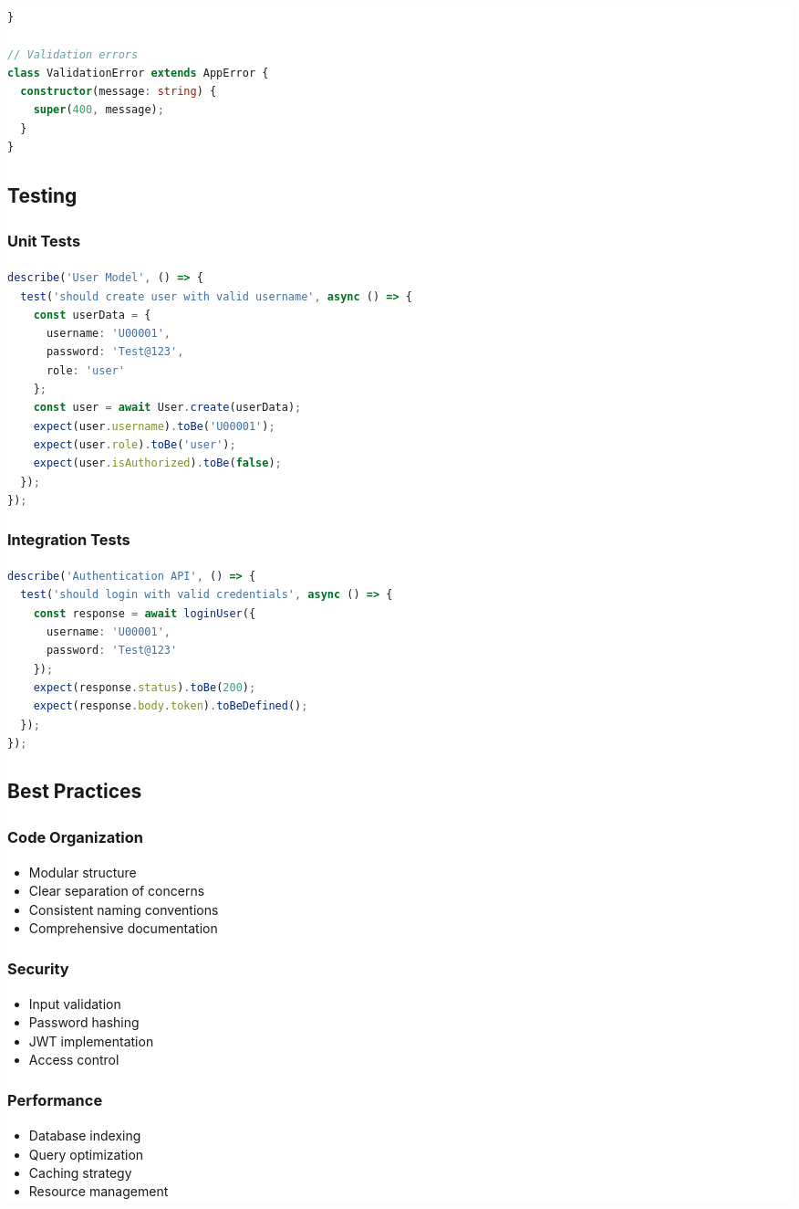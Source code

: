 ```typescript
}

// Validation errors
class ValidationError extends AppError {
  constructor(message: string) {
    super(400, message);
  }
}
```

## Testing

### Unit Tests
```typescript
describe('User Model', () => {
  test('should create user with valid username', async () => {
    const userData = {
      username: 'U00001',
      password: 'Test@123',
      role: 'user'
    };
    const user = await User.create(userData);
    expect(user.username).toBe('U00001');
    expect(user.role).toBe('user');
    expect(user.isAuthorized).toBe(false);
  });
});
```

### Integration Tests
```typescript
describe('Authentication API', () => {
  test('should login with valid credentials', async () => {
    const response = await loginUser({
      username: 'U00001',
      password: 'Test@123'
    });
    expect(response.status).toBe(200);
    expect(response.body.token).toBeDefined();
  });
});
```

## Best Practices

### Code Organization
- Modular structure
- Clear separation of concerns
- Consistent naming conventions
- Comprehensive documentation

### Security
- Input validation
- Password hashing
- JWT implementation
- Access control

### Performance
- Database indexing
- Query optimization
- Caching strategy
- Resource management 